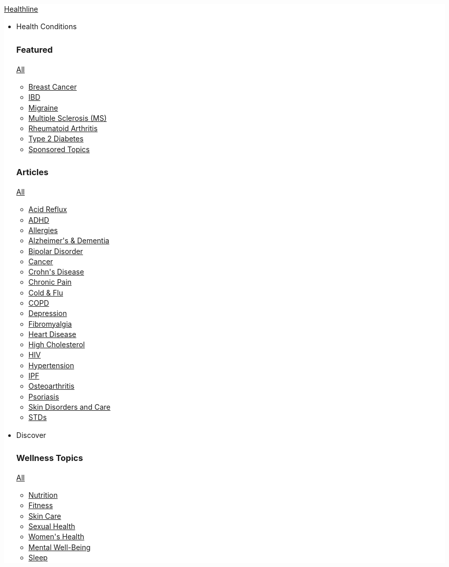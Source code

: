 [Healthline](https://www.healthline.com/)

* Health Conditions
    
    ### Featured
    
    [All](https://www.healthline.com/conditions)
    
    * [Breast Cancer](https://www.healthline.com/breast-cancer)
    * [IBD](https://www.healthline.com/inflammatory-bowel-disease)
    * [Migraine](https://www.healthline.com/migraine)
    * [Multiple Sclerosis (MS)](https://www.healthline.com/multiple-sclerosis)
    * [Rheumatoid Arthritis](https://www.healthline.com/rheumatoid-arthritis)
    * [Type 2 Diabetes](https://www.healthline.com/type-2-diabetes)
    * [Sponsored Topics](https://www.healthline.com/sponsored-topics)
    
    ### Articles
    
    [All](https://www.healthline.com/directory/topics)
    
    * [Acid Reflux](https://www.healthline.com/health/gerd)
    * [ADHD](https://www.healthline.com/health/adhd)
    * [Allergies](https://www.healthline.com/health/allergies)
    * [Alzheimer's & Dementia](https://www.healthline.com/health/alzheimers-disease)
    * [Bipolar Disorder](https://www.healthline.com/health/bipolar-disorder)
    * [Cancer](https://www.healthline.com/health/cancer)
    * [Crohn's Disease](https://www.healthline.com/health/crohns-disease)
    * [Chronic Pain](https://www.healthline.com/health/chronic-pain)
    * [Cold & Flu](https://www.healthline.com/health/cold-flu)
    * [COPD](https://www.healthline.com/health/copd)
    * [Depression](https://www.healthline.com/health/depression)
    * [Fibromyalgia](https://www.healthline.com/health/fibromyalgia)
    * [Heart Disease](https://www.healthline.com/health/heart-disease)
    * [High Cholesterol](https://www.healthline.com/health/high-cholesterol)
    * [HIV](https://www.healthline.com/health/hiv-aids)
    * [Hypertension](https://www.healthline.com/health/high-blood-pressure-hypertension)
    * [IPF](https://www.healthline.com/health/managing-idiopathic-pulmonary-fibrosis)
    * [Osteoarthritis](https://www.healthline.com/health/osteoarthritis)
    * [Psoriasis](https://www.healthline.com/health/psoriasis)
    * [Skin Disorders and Care](https://www.healthline.com/health/skin-disorders)
    * [STDs](https://www.healthline.com/health/sexually-transmitted-diseases)
    
* Discover
    
    ### Wellness Topics
    
    [All](https://www.healthline.com/wellness)
    
    * [Nutrition](https://www.healthline.com/nutrition)
    * [Fitness](https://www.healthline.com/fitness)
    * [Skin Care](https://www.healthline.com/skincare)
    * [Sexual Health](https://www.healthline.com/sexual-health)
    * [Women's Health](https://www.healthline.com/program/wellness)
    * [Mental Well-Being](https://www.healthline.com/mental-health)
    * [Sleep](https://www.healthline.com/sleep)
    